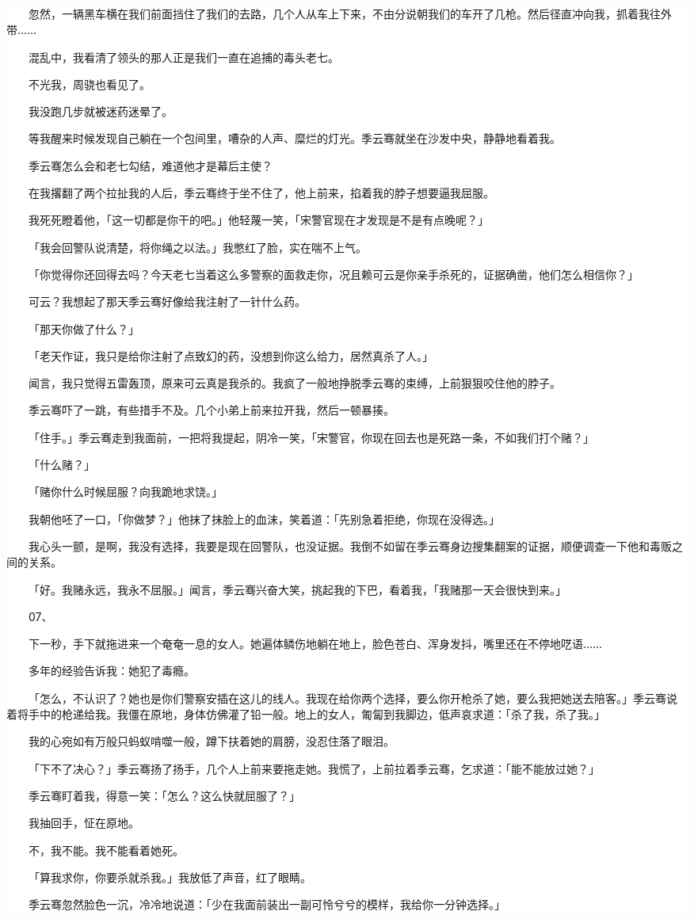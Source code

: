 &emsp;&emsp;忽然，一辆黑车横在我们前面挡住了我们的去路，几个人从车上下来，不由分说朝我们的车开了几枪。然后径直冲向我，抓着我往外带……  
  
&emsp;&emsp;混乱中，我看清了领头的那人正是我们一直在追捕的毒头老七。  
  
&emsp;&emsp;不光我，周骁也看见了。  
  
&emsp;&emsp;我没跑几步就被迷药迷晕了。  
  
&emsp;&emsp;等我醒来时候发现自己躺在一个包间里，嘈杂的人声、糜烂的灯光。季云骞就坐在沙发中央，静静地看着我。  
  
&emsp;&emsp;季云骞怎么会和老七勾结，难道他才是幕后主使？  
  
&emsp;&emsp;在我撂翻了两个拉扯我的人后，季云骞终于坐不住了，他上前来，掐着我的脖子想要逼我屈服。  
  
&emsp;&emsp;我死死瞪着他，「这一切都是你干的吧。」他轻蔑一笑，「宋警官现在才发现是不是有点晚呢？」  
  
&emsp;&emsp;「我会回警队说清楚，将你绳之以法。」我憋红了脸，实在喘不上气。  
  
&emsp;&emsp;「你觉得你还回得去吗？今天老七当着这么多警察的面救走你，况且赖可云是你亲手杀死的，证据确凿，他们怎么相信你？」  
  
&emsp;&emsp;可云？我想起了那天季云骞好像给我注射了一针什么药。  
  
&emsp;&emsp;「那天你做了什么？」  
  
&emsp;&emsp;「老天作证，我只是给你注射了点致幻的药，没想到你这么给力，居然真杀了人。」  
  
&emsp;&emsp;闻言，我只觉得五雷轰顶，原来可云真是我杀的。我疯了一般地挣脱季云骞的束缚，上前狠狠咬住他的脖子。  
  
&emsp;&emsp;季云骞吓了一跳，有些措手不及。几个小弟上前来拉开我，然后一顿暴揍。  
  
&emsp;&emsp;「住手。」季云骞走到我面前，一把将我提起，阴冷一笑，「宋警官，你现在回去也是死路一条，不如我们打个赌？」  
  
&emsp;&emsp;「什么赌？」  
  
&emsp;&emsp;「赌你什么时候屈服？向我跪地求饶。」  
  
&emsp;&emsp;我朝他呸了一口，「你做梦？」他抹了抹脸上的血沫，笑着道：「先别急着拒绝，你现在没得选。」  
  
&emsp;&emsp;我心头一颤，是啊，我没有选择，我要是现在回警队，也没证据。我倒不如留在季云骞身边搜集翻案的证据，顺便调查一下他和毒贩之间的关系。  
  
&emsp;&emsp;「好。我赌永远，我永不屈服。」闻言，季云骞兴奋大笑，挑起我的下巴，看着我，「我赌那一天会很快到来。」  
  
&emsp;&emsp;07、  
  
&emsp;&emsp;下一秒，手下就拖进来一个奄奄一息的女人。她遍体鳞伤地躺在地上，脸色苍白、浑身发抖，嘴里还在不停地呓语……  
  
&emsp;&emsp;多年的经验告诉我：她犯了毒瘾。  
  
&emsp;&emsp;「怎么，不认识了？她也是你们警察安插在这儿的线人。我现在给你两个选择，要么你开枪杀了她，要么我把她送去陪客。」季云骞说着将手中的枪递给我。我僵在原地，身体仿佛灌了铅一般。地上的女人，匍匐到我脚边，低声哀求道：「杀了我，杀了我。」  
  
&emsp;&emsp;我的心宛如有万般只蚂蚁啃噬一般，蹲下扶着她的肩膀，没忍住落了眼泪。  
  
&emsp;&emsp;「下不了决心？」季云骞扬了扬手，几个人上前来要拖走她。我慌了，上前拉着季云骞，乞求道：「能不能放过她？」  
  
&emsp;&emsp;季云骞盯着我，得意一笑：「怎么？这么快就屈服了？」  
  
&emsp;&emsp;我抽回手，怔在原地。  
  
&emsp;&emsp;不，我不能。我不能看着她死。  
  
&emsp;&emsp;「算我求你，你要杀就杀我。」我放低了声音，红了眼睛。  
  
&emsp;&emsp;季云骞忽然脸色一沉，冷冷地说道：「少在我面前装出一副可怜兮兮的模样，我给你一分钟选择。」  
  